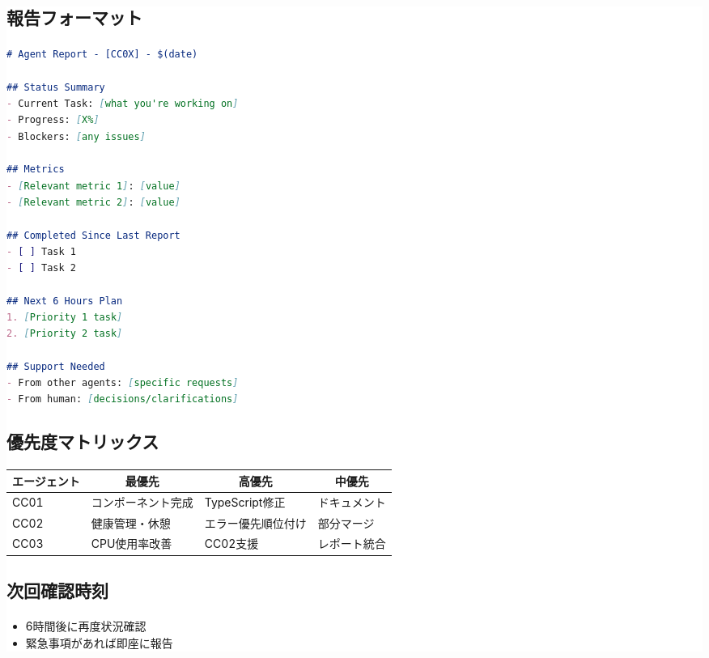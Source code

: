 ## 報告フォーマット

```markdown
# Agent Report - [CC0X] - $(date)

## Status Summary
- Current Task: [what you're working on]
- Progress: [X%]
- Blockers: [any issues]

## Metrics
- [Relevant metric 1]: [value]
- [Relevant metric 2]: [value]

## Completed Since Last Report
- [ ] Task 1
- [ ] Task 2

## Next 6 Hours Plan
1. [Priority 1 task]
2. [Priority 2 task]

## Support Needed
- From other agents: [specific requests]
- From human: [decisions/clarifications]
```

## 優先度マトリックス

| エージェント | 最優先 | 高優先 | 中優先 |
|------------|--------|--------|--------|
| CC01 | コンポーネント完成 | TypeScript修正 | ドキュメント |
| CC02 | 健康管理・休憩 | エラー優先順位付け | 部分マージ |
| CC03 | CPU使用率改善 | CC02支援 | レポート統合 |

## 次回確認時刻
- 6時間後に再度状況確認
- 緊急事項があれば即座に報告